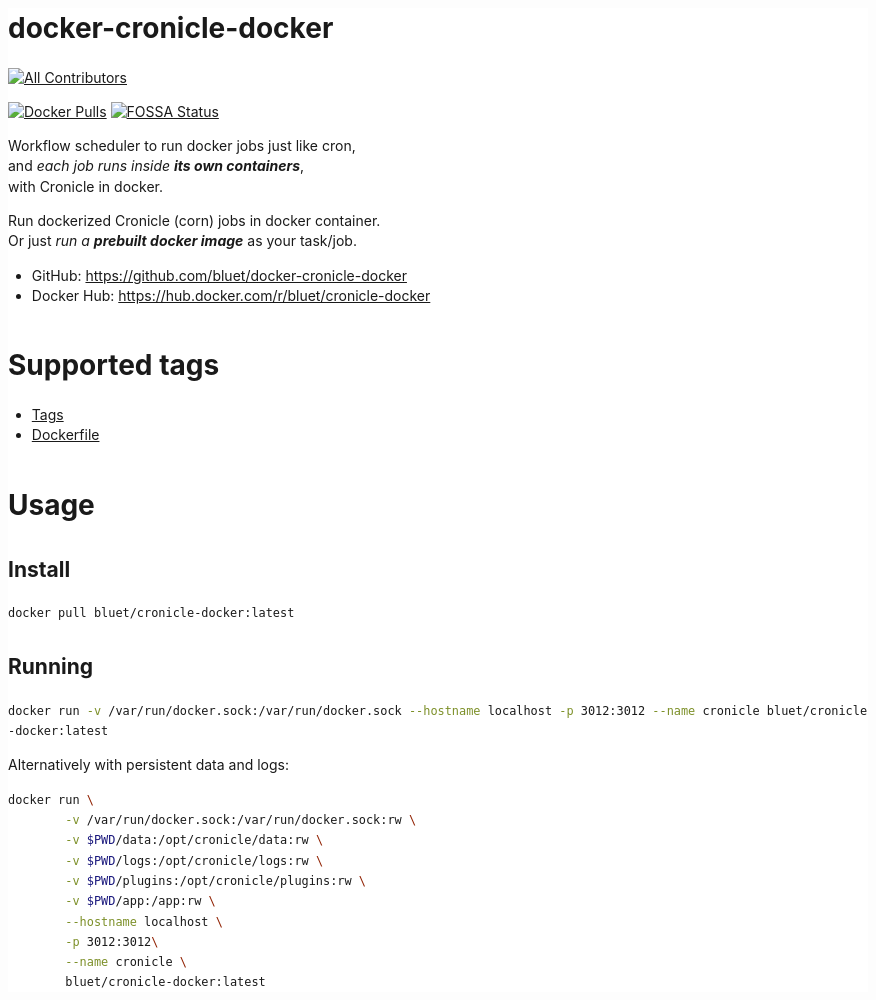 # docker-cronicle-docker

[![All Contributors](https://img.shields.io/badge/all_contributors-2-orange.svg?style=flat-square)](#contributors-)

[![Docker Pulls](https://img.shields.io/docker/pulls/bluet/cronicle-docker.svg)](https://shields.io/)
[![FOSSA Status](https://app.fossa.io/api/projects/git%2Bgithub.com%2Fbluet%2Fdocker-cronicle-docker.svg?type=shield)](https://app.fossa.io/projects/git%2Bgithub.com%2Fbluet%2Fdocker-cronicle-docker?ref=badge_shield)

Workflow scheduler to run docker jobs just like cron,  
and *each job runs inside **its own containers***,  
with Cronicle in docker.

Run dockerized Cronicle (corn) jobs in docker container.  
Or just *run a **prebuilt docker image*** as your task/job.

- GitHub: https://github.com/bluet/docker-cronicle-docker
- Docker Hub: https://hub.docker.com/r/bluet/cronicle-docker

# Supported tags

* [Tags](https://hub.docker.com/r/bluet/cronicle-docker/tags) 
* [Dockerfile](https://raw.githubusercontent.com/bluet/docker-cronicle-docker/master/docker/Dockerfile)

# Usage

## Install
```sh
docker pull bluet/cronicle-docker:latest
```

## Running
```sh
docker run -v /var/run/docker.sock:/var/run/docker.sock --hostname localhost -p 3012:3012 --name cronicle bluet/cronicle-docker:latest
```

Alternatively with persistent data and logs:
```sh
docker run \
        -v /var/run/docker.sock:/var/run/docker.sock:rw \
        -v $PWD/data:/opt/cronicle/data:rw \
        -v $PWD/logs:/opt/cronicle/logs:rw \
        -v $PWD/plugins:/opt/cronicle/plugins:rw \
        -v $PWD/app:/app:rw \
        --hostname localhost \
        -p 3012:3012\
        --name cronicle \
        bluet/cronicle-docker:latest
```

